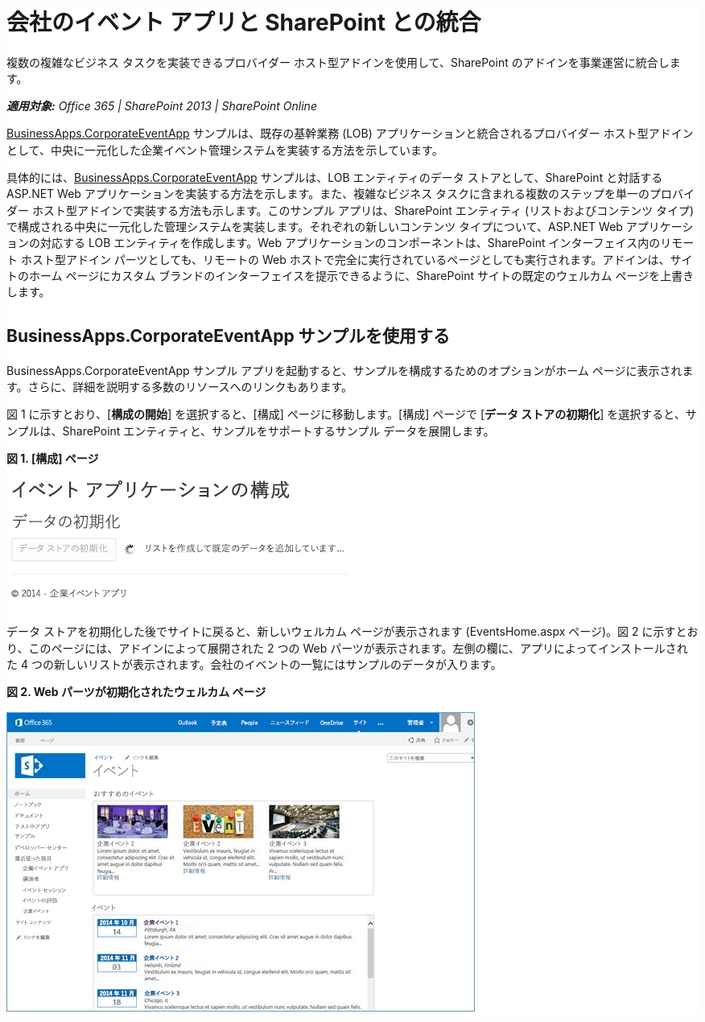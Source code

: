 # 会社のイベント アプリと SharePoint との統合

複数の複雑なビジネス タスクを実装できるプロバイダー ホスト型アドインを使用して、SharePoint のアドインを事業運営に統合します。

_**適用対象:** Office 365 | SharePoint 2013 | SharePoint Online_

[BusinessApps.CorporateEventApp](https://github.com/OfficeDev/PnP/tree/master/Solutions/BusinessApps.CorporateEventsApp) サンプルは、既存の基幹業務 (LOB) アプリケーションと統合されるプロバイダー ホスト型アドインとして、中央に一元化した企業イベント管理システムを実装する方法を示しています。

具体的には、[BusinessApps.CorporateEventApp](https://github.com/OfficeDev/PnP/tree/master/Solutions/BusinessApps.CorporateEventsApp) サンプルは、LOB エンティティのデータ ストアとして、SharePoint と対話する ASP.NET Web アプリケーションを実装する方法を示します。また、複雑なビジネス タスクに含まれる複数のステップを単一のプロバイダー ホスト型アドインで実装する方法も示します。このサンプル アプリは、SharePoint エンティティ (リストおよびコンテンツ タイプ) で構成される中央に一元化した管理システムを実装します。それぞれの新しいコンテンツ タイプについて、ASP.NET Web アプリケーションの対応する LOB エンティティを作成します。Web アプリケーションのコンポーネントは、SharePoint インターフェイス内のリモート ホスト型アドイン パーツとしても、リモートの Web ホストで完全に実行されているページとしても実行されます。アドインは、サイトのホーム ページにカスタム ブランドのインターフェイスを提示できるように、SharePoint サイトの既定のウェルカム ページを上書きします。

## BusinessApps.CorporateEventApp サンプルを使用する

BusinessApps.CorporateEventApp サンプル アプリを起動すると、サンプルを構成するためのオプションがホーム ページに表示されます。さらに、詳細を説明する多数のリソースへのリンクもあります。

図 1 に示すとおり、[**構成の開始**] を選択すると、[構成] ページに移動します。[構成] ページで [**データ ストアの初期化**] を選択すると、サンプルは、SharePoint エンティティと、サンプルをサポートするサンプル データを展開します。

**図 1. [構成] ページ**

![[データの初期化] 画面を示すスクリーンショット](media/ee213035-b014-45cc-94f4-d8c1c58a047e.png)

データ ストアを初期化した後でサイトに戻ると、新しいウェルカム ページが表示されます (EventsHome.aspx ページ)。図 2 に示すとおり、このページには、アドインによって展開された 2 つの Web パーツが表示されます。左側の欄に、アプリによってインストールされた 4 つの新しいリストが表示されます。会社のイベントの一覧にはサンプルのデータが入ります。

**図 2. Web パーツが初期化されたウェルカム ページ**

![アドインのスタート ページが、配置された Web パーツと一緒に示されているスクリーンショット](media/aa4dbd35-70f0-43c2-845c-615632090c44.png)

